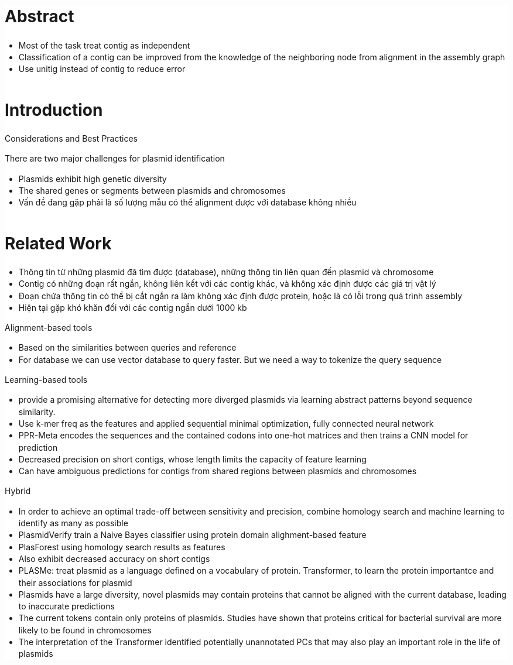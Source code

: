 # Abstract

- Most of the task treat contig as independent
- Classification of a contig can be improved from the knowledge of the neighboring node from alignment in the assembly graph
- Use unitig instead of contig to reduce error

# Introduction

Considerations and Best Practices

There are two major challenges for plasmid identification

- Plasmids exhibit high genetic diversity
- The shared genes or segments between plasmids and chromosomes
- Vấn đề đang gặp phải là số lượng mẫu có thể alignment được với database không nhiều

# Related Work

- Thông tin từ những plasmid đã tìm được (database), những thông tin liên quan đến plasmid và chromosome
- Contig có những đoạn rất ngắn, không liên kết với các contig khác, và không xác định được các giá trị vật lý
- Đoạn chứa thông tin có thể bị cắt ngắn ra làm không xác định được protein, hoặc là có lỗi trong quá trình assembly
- Hiện tại gặp khó khăn đối với các contig ngắn dưới 1000 kb

Alignment-based tools

- Based on the similarities between queries and reference
- For database we can use vector database to query faster. But we need a way to tokenize the query sequence
    
Learning-based tools

- provide a promising alternative for detecting more diverged plasmids via learning abstract patterns beyond sequence similarity.
- Use k-mer freq as the features and applied sequential minimal optimization, fully connected neural network
- PPR-Meta encodes the sequences and the contained codons into one-hot matrices and then trains a CNN model for prediction
- Decreased precision on short contigs, whose length limits the capacity of feature learning
- Can have ambiguous predictions for contigs from shared regions between plasmids and chromosomes

Hybrid
    
- In order to achieve an optimal trade-off between sensitivity and precision, combine homology search and machine learning to identify as many as possible
- PlasmidVerify train a Naive Bayes classifier using protein domain alighment-based feature
- PlasForest using homology search results as features
- Also exhibit decreased accuracy on short contigs
- PLASMe: treat plasmid as a language defined on a vocabulary of protein. Transformer, to learn the protein importantce and their associations for plasmid
- Plasmids have a large diversity, novel plasmids may contain proteins that cannot be aligned with the current database, leading to inaccurate predictions
- The current tokens contain only proteins of plasmids. Studies have shown that proteins critical for bacterial survival are more likely to be found in chromosomes
- The interpretation of the Transformer identified potentially unannotated PCs that may also play an important role in the life of plasmids
